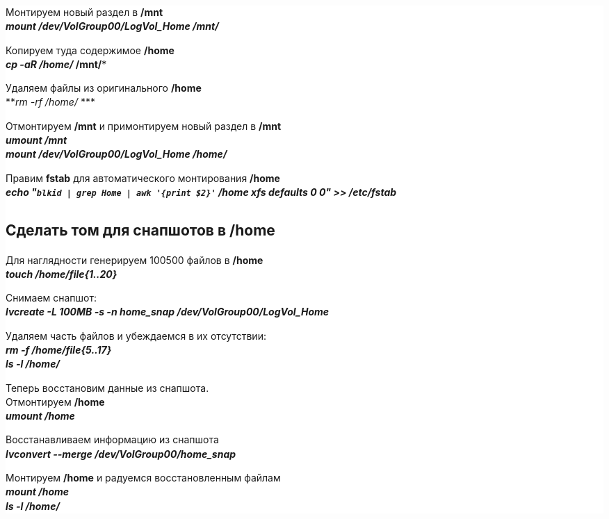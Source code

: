 Монтируем новый раздел в **/mnt**  
***mount /dev/VolGroup00/LogVol_Home /mnt/***

Копируем туда содержимое **/home**  
***cp -aR /home/* /mnt/***

Удаляем файлы из оригинального **/home**  
***rm -rf /home/* ***

Отмонтируем **/mnt** и примонтируем новый раздел в **/mnt**  
***umount /mnt***  
***mount /dev/VolGroup00/LogVol_Home /home/***

Правим **fstab** для автоматического монтирования **/home**  
***echo "`blkid | grep Home | awk '{print $2}'` /home xfs defaults 0 0" >> /etc/fstab***

## Сделать том для снапшотов в /home 

Для наглядности генерируем 100500 файлов в **/home**  
***touch /home/file{1..20}***

Снимаем снапшот:  
***lvcreate -L 100MB -s -n home_snap /dev/VolGroup00/LogVol_Home***

Удаляем часть файлов и убеждаемся в их отсутствии:  
***rm -f /home/file{5..17}***  
***ls -l /home/***

Теперь восстановим данные из снапшота.  
Отмонтируем **/home**  
***umount /home***

Восстанавливаем информацию из снапшота  
***lvconvert --merge /dev/VolGroup00/home_snap***

Монтируем **/home** и радуемся восстановленным файлам  
***mount /home***  
***ls -l /home/***


































